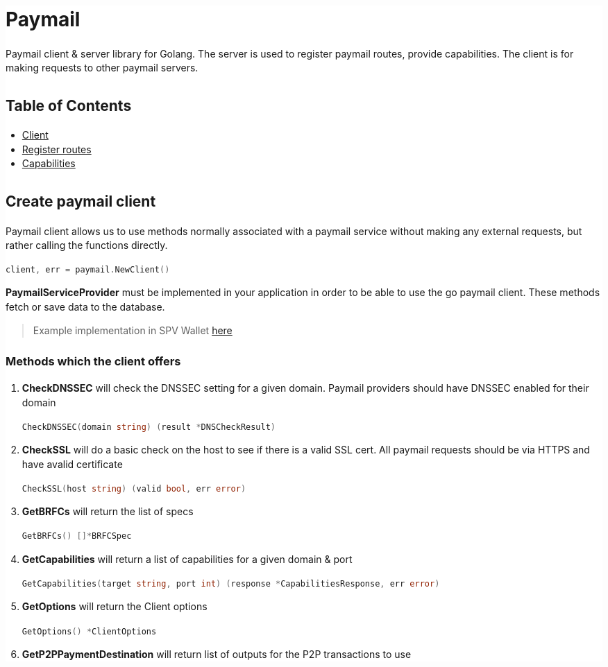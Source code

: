 # Paymail

Paymail client & server library for Golang. The server is used to register paymail routes, provide capabilities. The client is for making requests to other paymail servers.

## Table of Contents

* [Client](go-paymail.md#create-paymail-client)
* [Register routes](go-paymail.md#routes-which-will-be-registered)
* [Capabilities](go-paymail.md#brfccapabilities)

## Create paymail client

Paymail client allows us to use methods normally associated with a paymail service without making any external requests, but rather calling the functions directly.

```go
client, err = paymail.NewClient()
```

**PaymailServiceProvider** must be implemented in your application in order to be able to use the go paymail client. These methods fetch or save data to the database.

> Example implementation in SPV Wallet [here](https://github.com/bitcoin-sv/spv-wallet/blob/master/engine/paymail\_service\_provider.go)

### Methods which the client offers

1.  **CheckDNSSEC** will check the DNSSEC setting for a given domain. Paymail providers should have DNSSEC enabled for their domain

    ```go
    CheckDNSSEC(domain string) (result *DNSCheckResult)
    ```
2.  **CheckSSL** will do a basic check on the host to see if there is a valid SSL cert. All paymail requests should be via HTTPS and have avalid certificate

    ```go
    CheckSSL(host string) (valid bool, err error)
    ```
3.  **GetBRFCs** will return the list of specs

    ```go
    GetBRFCs() []*BRFCSpec 
    ```
4.  **GetCapabilities** will return a list of capabilities for a given domain & port

    ```go
    GetCapabilities(target string, port int) (response *CapabilitiesResponse, err error)
    ```
5.  **GetOptions** will return the Client options

    ```go
    GetOptions() *ClientOptions
    ```
6.  **GetP2PPaymentDestination** will return list of outputs for the P2P transactions to use
